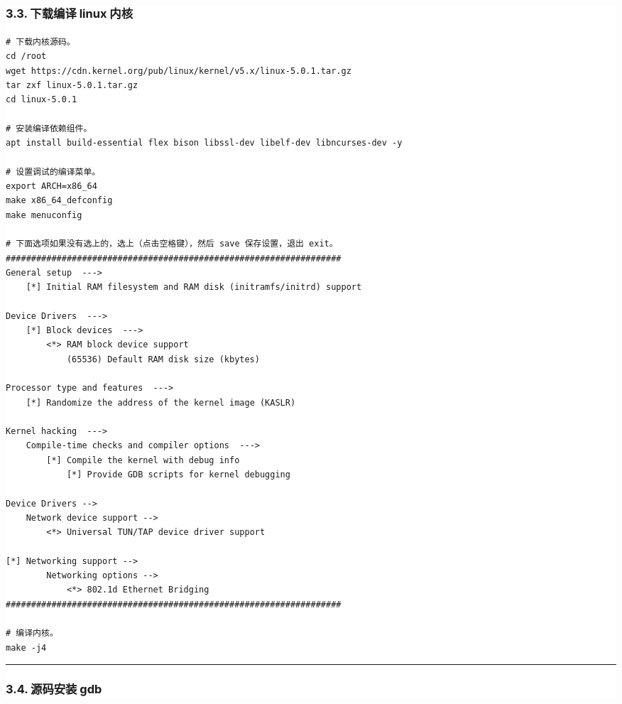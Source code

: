 
### 3.3. 下载编译 linux 内核

```shell
# 下载内核源码。
cd /root
wget https://cdn.kernel.org/pub/linux/kernel/v5.x/linux-5.0.1.tar.gz
tar zxf linux-5.0.1.tar.gz
cd linux-5.0.1

# 安装编译依赖组件。
apt install build-essential flex bison libssl-dev libelf-dev libncurses-dev -y

# 设置调试的编译菜单。
export ARCH=x86_64
make x86_64_defconfig
make menuconfig

# 下面选项如果没有选上的，选上（点击空格键），然后 save 保存设置，退出 exit。
##################################################################
General setup  --->
    [*] Initial RAM filesystem and RAM disk (initramfs/initrd) support

Device Drivers  --->
    [*] Block devices  --->
        <*> RAM block device support
            (65536) Default RAM disk size (kbytes)

Processor type and features  --->
    [*] Randomize the address of the kernel image (KASLR)
    
Kernel hacking  --->
    Compile-time checks and compiler options  ---> 
        [*] Compile the kernel with debug info
            [*] Provide GDB scripts for kernel debugging

Device Drivers --> 
    Network device support --> 
        <*> Universal TUN/TAP device driver support

[*] Networking support --> 
        Networking options --> 
            <*> 802.1d Ethernet Bridging
##################################################################

# 编译内核。
make -j4
```

---

### 3.4. 源码安装 gdb
